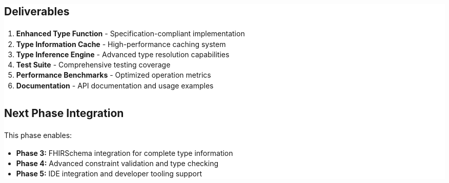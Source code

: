## Deliverables

1. **Enhanced Type Function** - Specification-compliant implementation
2. **Type Information Cache** - High-performance caching system
3. **Type Inference Engine** - Advanced type resolution capabilities
4. **Test Suite** - Comprehensive testing coverage
5. **Performance Benchmarks** - Optimized operation metrics
6. **Documentation** - API documentation and usage examples

## Next Phase Integration

This phase enables:
- **Phase 3:** FHIRSchema integration for complete type information
- **Phase 4:** Advanced constraint validation and type checking
- **Phase 5:** IDE integration and developer tooling support